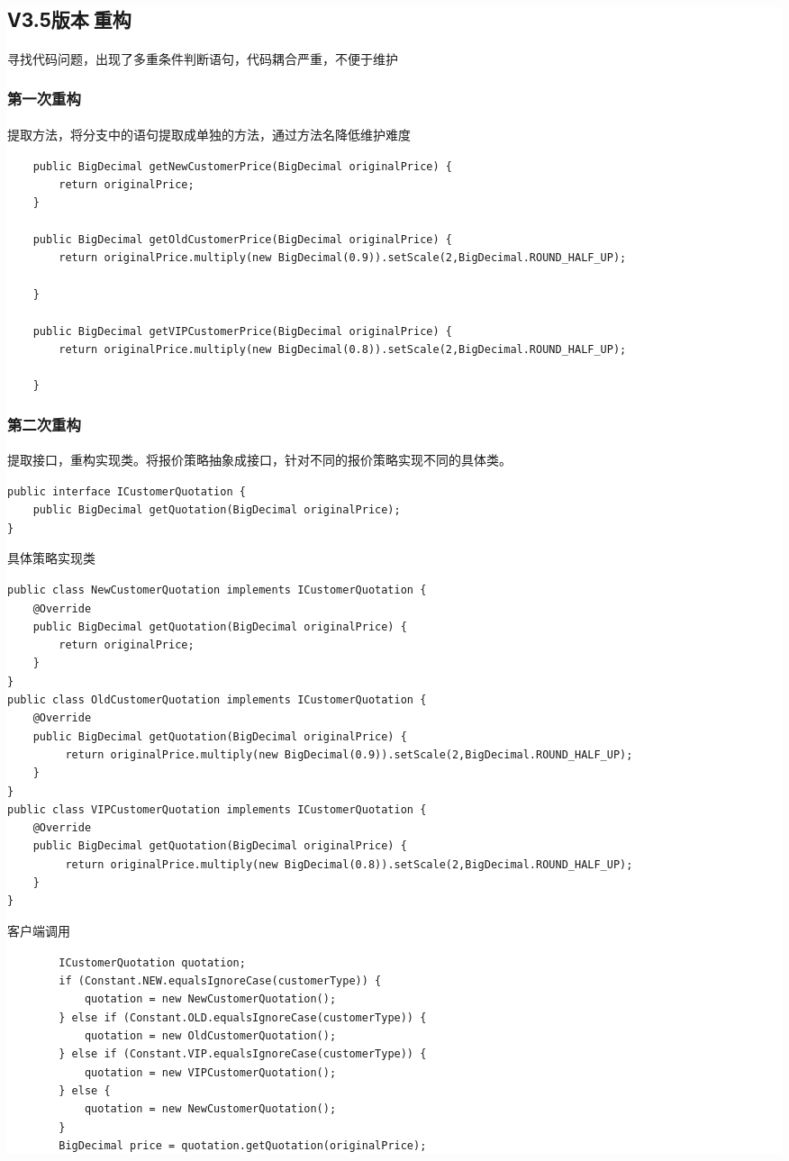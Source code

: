 ## V3.5版本 重构
寻找代码问题，出现了多重条件判断语句，代码耦合严重，不便于维护
### 第一次重构
提取方法，将分支中的语句提取成单独的方法，通过方法名降低维护难度
```
    public BigDecimal getNewCustomerPrice(BigDecimal originalPrice) {
        return originalPrice;
    }

    public BigDecimal getOldCustomerPrice(BigDecimal originalPrice) {
        return originalPrice.multiply(new BigDecimal(0.9)).setScale(2,BigDecimal.ROUND_HALF_UP);

    }

    public BigDecimal getVIPCustomerPrice(BigDecimal originalPrice) {
        return originalPrice.multiply(new BigDecimal(0.8)).setScale(2,BigDecimal.ROUND_HALF_UP);

    }
```
### 第二次重构
提取接口，重构实现类。将报价策略抽象成接口，针对不同的报价策略实现不同的具体类。
```
public interface ICustomerQuotation {
    public BigDecimal getQuotation(BigDecimal originalPrice);
}
```
具体策略实现类
```
public class NewCustomerQuotation implements ICustomerQuotation {
    @Override
    public BigDecimal getQuotation(BigDecimal originalPrice) {
        return originalPrice;
    }
}
public class OldCustomerQuotation implements ICustomerQuotation {
    @Override
    public BigDecimal getQuotation(BigDecimal originalPrice) {
         return originalPrice.multiply(new BigDecimal(0.9)).setScale(2,BigDecimal.ROUND_HALF_UP);
    }
}
public class VIPCustomerQuotation implements ICustomerQuotation {
    @Override
    public BigDecimal getQuotation(BigDecimal originalPrice) {
         return originalPrice.multiply(new BigDecimal(0.8)).setScale(2,BigDecimal.ROUND_HALF_UP);
    }
}
```

客户端调用
```
        ICustomerQuotation quotation;
        if (Constant.NEW.equalsIgnoreCase(customerType)) {
            quotation = new NewCustomerQuotation();
        } else if (Constant.OLD.equalsIgnoreCase(customerType)) {
            quotation = new OldCustomerQuotation();
        } else if (Constant.VIP.equalsIgnoreCase(customerType)) {
            quotation = new VIPCustomerQuotation();
        } else {
            quotation = new NewCustomerQuotation();
        }
        BigDecimal price = quotation.getQuotation(originalPrice);
```
